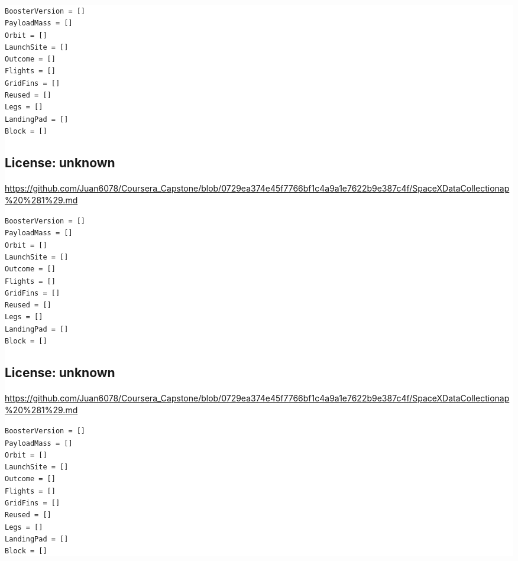 ```
BoosterVersion = []
PayloadMass = []
Orbit = []
LaunchSite = []
Outcome = []
Flights = []
GridFins = []
Reused = []
Legs = []
LandingPad = []
Block = []
```


## License: unknown
https://github.com/Juan6078/Coursera_Capstone/blob/0729ea374e45f7766bf1c4a9a1e7622b9e387c4f/SpaceXDataCollectionap%20%281%29.md

```
BoosterVersion = []
PayloadMass = []
Orbit = []
LaunchSite = []
Outcome = []
Flights = []
GridFins = []
Reused = []
Legs = []
LandingPad = []
Block = []
```


## License: unknown
https://github.com/Juan6078/Coursera_Capstone/blob/0729ea374e45f7766bf1c4a9a1e7622b9e387c4f/SpaceXDataCollectionap%20%281%29.md

```
BoosterVersion = []
PayloadMass = []
Orbit = []
LaunchSite = []
Outcome = []
Flights = []
GridFins = []
Reused = []
Legs = []
LandingPad = []
Block = []

```
